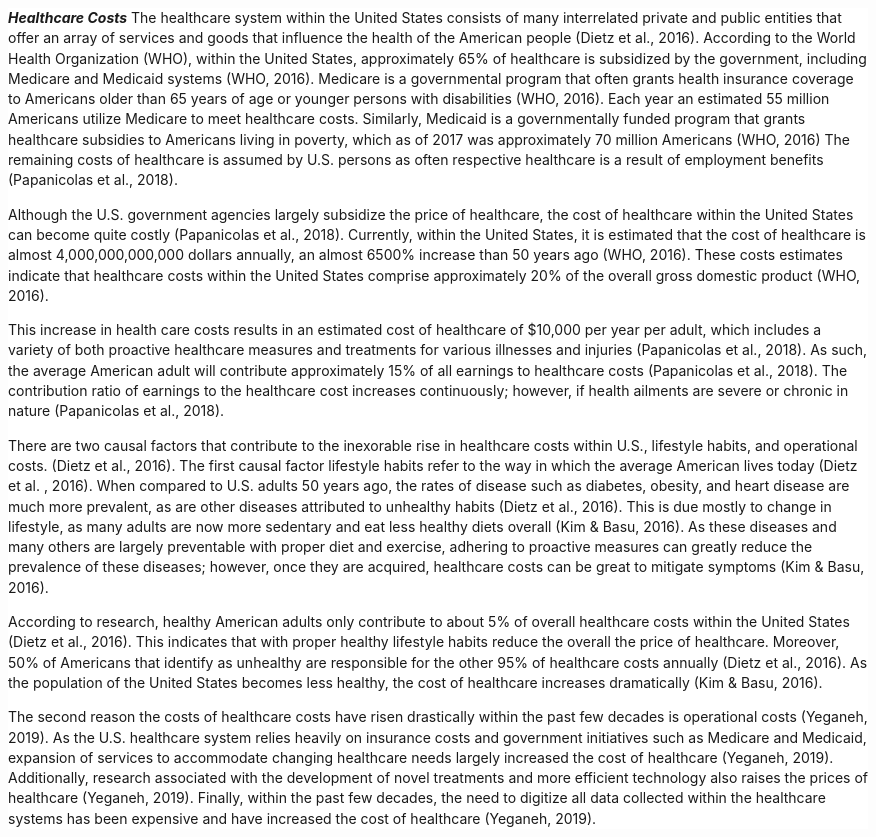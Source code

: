 ***Healthcare Costs***
The healthcare system within the United States consists of many interrelated private and public entities that offer an array of services and goods that influence the health of the American people (Dietz et al., 2016). According to the World Health Organization (WHO), within the United States, approximately 65% of healthcare is subsidized by the government, including Medicare and Medicaid systems (WHO, 2016). Medicare is a governmental program that often grants health insurance coverage to Americans older than 65 years of age or younger persons with disabilities (WHO, 2016). Each year an estimated 55 million Americans utilize Medicare to meet healthcare costs. Similarly, Medicaid is a governmentally funded program that grants healthcare subsidies to Americans living in poverty, which as of 2017 was approximately 70 million Americans (WHO, 2016) The remaining costs of healthcare is assumed by U.S. persons as often respective healthcare is a result of employment benefits (Papanicolas et al., 2018).

Although the U.S. government agencies largely subsidize the price of healthcare, the cost of healthcare within the United States can become quite costly (Papanicolas et al., 2018). Currently, within the United States, it is estimated that the cost of healthcare is almost 4,000,000,000,000 dollars annually, an almost 6500% increase than 50 years ago (WHO, 2016). These costs estimates indicate that healthcare costs within the United States comprise approximately 20% of the overall gross domestic product (WHO, 2016).

This increase in health care costs results in an estimated cost of healthcare of $10,000 per year per adult, which includes a variety of both proactive healthcare measures and treatments for various illnesses and injuries (Papanicolas et al., 2018). As such, the average American adult will contribute approximately 15% of all earnings to healthcare costs (Papanicolas et al., 2018). The contribution ratio of earnings to the healthcare cost increases continuously; however, if health ailments are severe or chronic in nature (Papanicolas et al., 2018).

There are two causal factors that contribute to the inexorable rise in healthcare costs within U.S., lifestyle habits, and operational costs. (Dietz et al., 2016). The first causal factor lifestyle habits refer to the way in which the average American lives today (Dietz et al. , 2016). When compared to U.S. adults 50 years ago, the rates of disease such as diabetes, obesity, and heart disease are much more prevalent, as are other diseases attributed to unhealthy habits (Dietz et al., 2016). This is due mostly to change in lifestyle, as many adults are now more sedentary and eat less healthy diets overall (Kim & Basu, 2016). As these diseases and many others are largely preventable with proper diet and exercise, adhering to proactive measures can greatly reduce the prevalence of these diseases; however, once they are acquired, healthcare costs can be great to mitigate symptoms (Kim & Basu, 2016). 

According to research, healthy American adults only contribute to about 5% of overall healthcare costs within the United States (Dietz et al., 2016). This indicates that with proper healthy lifestyle habits reduce the overall the price of healthcare. Moreover, 50% of Americans that identify as unhealthy are responsible for the other 95% of healthcare costs annually (Dietz et al., 2016). As the population of the United States becomes less healthy, the cost of healthcare increases dramatically (Kim & Basu, 2016).

The second reason the costs of healthcare costs have risen drastically within the past few decades is operational costs (Yeganeh, 2019). As the U.S. healthcare system relies heavily on insurance costs and government initiatives such as Medicare and Medicaid, expansion of services to accommodate changing healthcare needs largely increased the cost of healthcare (Yeganeh, 2019). Additionally, research associated with the development of novel treatments and more efficient technology also raises the prices of healthcare (Yeganeh, 2019). Finally, within the past few decades, the need to digitize all data collected within the healthcare systems has been expensive and have increased the cost of healthcare (Yeganeh, 2019).
